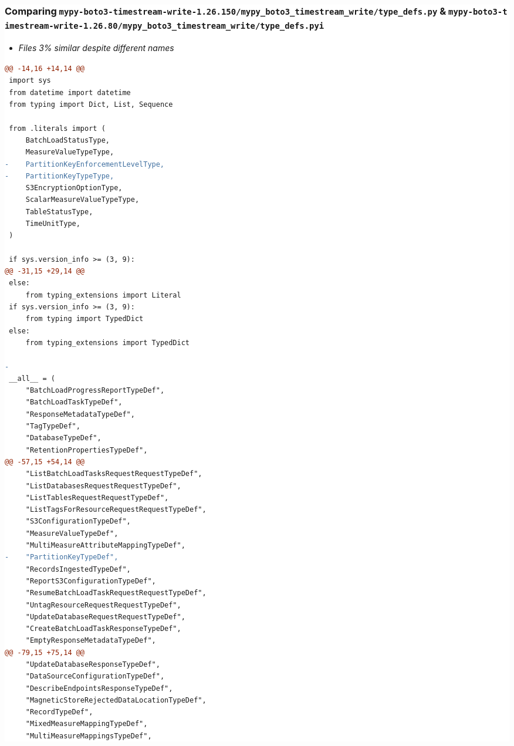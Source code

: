 ### Comparing `mypy-boto3-timestream-write-1.26.150/mypy_boto3_timestream_write/type_defs.py` & `mypy-boto3-timestream-write-1.26.80/mypy_boto3_timestream_write/type_defs.pyi`

 * *Files 3% similar despite different names*

```diff
@@ -14,16 +14,14 @@
 import sys
 from datetime import datetime
 from typing import Dict, List, Sequence
 
 from .literals import (
     BatchLoadStatusType,
     MeasureValueTypeType,
-    PartitionKeyEnforcementLevelType,
-    PartitionKeyTypeType,
     S3EncryptionOptionType,
     ScalarMeasureValueTypeType,
     TableStatusType,
     TimeUnitType,
 )
 
 if sys.version_info >= (3, 9):
@@ -31,15 +29,14 @@
 else:
     from typing_extensions import Literal
 if sys.version_info >= (3, 9):
     from typing import TypedDict
 else:
     from typing_extensions import TypedDict
 
-
 __all__ = (
     "BatchLoadProgressReportTypeDef",
     "BatchLoadTaskTypeDef",
     "ResponseMetadataTypeDef",
     "TagTypeDef",
     "DatabaseTypeDef",
     "RetentionPropertiesTypeDef",
@@ -57,15 +54,14 @@
     "ListBatchLoadTasksRequestRequestTypeDef",
     "ListDatabasesRequestRequestTypeDef",
     "ListTablesRequestRequestTypeDef",
     "ListTagsForResourceRequestRequestTypeDef",
     "S3ConfigurationTypeDef",
     "MeasureValueTypeDef",
     "MultiMeasureAttributeMappingTypeDef",
-    "PartitionKeyTypeDef",
     "RecordsIngestedTypeDef",
     "ReportS3ConfigurationTypeDef",
     "ResumeBatchLoadTaskRequestRequestTypeDef",
     "UntagResourceRequestRequestTypeDef",
     "UpdateDatabaseRequestRequestTypeDef",
     "CreateBatchLoadTaskResponseTypeDef",
     "EmptyResponseMetadataTypeDef",
@@ -79,15 +75,14 @@
     "UpdateDatabaseResponseTypeDef",
     "DataSourceConfigurationTypeDef",
     "DescribeEndpointsResponseTypeDef",
     "MagneticStoreRejectedDataLocationTypeDef",
     "RecordTypeDef",
     "MixedMeasureMappingTypeDef",
     "MultiMeasureMappingsTypeDef",
```